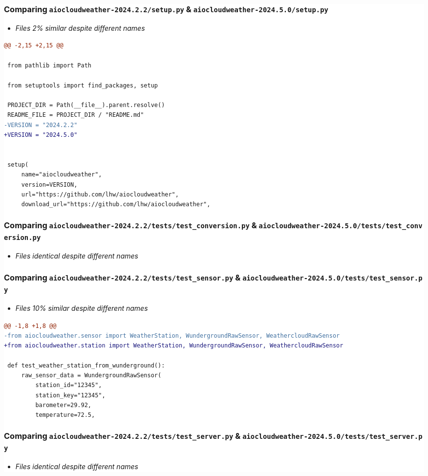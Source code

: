 ### Comparing `aiocloudweather-2024.2.2/setup.py` & `aiocloudweather-2024.5.0/setup.py`

 * *Files 2% similar despite different names*

```diff
@@ -2,15 +2,15 @@
 
 from pathlib import Path
 
 from setuptools import find_packages, setup
 
 PROJECT_DIR = Path(__file__).parent.resolve()
 README_FILE = PROJECT_DIR / "README.md"
-VERSION = "2024.2.2"
+VERSION = "2024.5.0"
 
 
 setup(
     name="aiocloudweather",
     version=VERSION,
     url="https://github.com/lhw/aiocloudweather",
     download_url="https://github.com/lhw/aiocloudweather",
```

### Comparing `aiocloudweather-2024.2.2/tests/test_conversion.py` & `aiocloudweather-2024.5.0/tests/test_conversion.py`

 * *Files identical despite different names*

### Comparing `aiocloudweather-2024.2.2/tests/test_sensor.py` & `aiocloudweather-2024.5.0/tests/test_sensor.py`

 * *Files 10% similar despite different names*

```diff
@@ -1,8 +1,8 @@
-from aiocloudweather.sensor import WeatherStation, WundergroundRawSensor, WeathercloudRawSensor
+from aiocloudweather.station import WeatherStation, WundergroundRawSensor, WeathercloudRawSensor
 
 def test_weather_station_from_wunderground():
     raw_sensor_data = WundergroundRawSensor(
         station_id="12345",
         station_key="12345",
         barometer=29.92,
         temperature=72.5,
```

### Comparing `aiocloudweather-2024.2.2/tests/test_server.py` & `aiocloudweather-2024.5.0/tests/test_server.py`

 * *Files identical despite different names*

